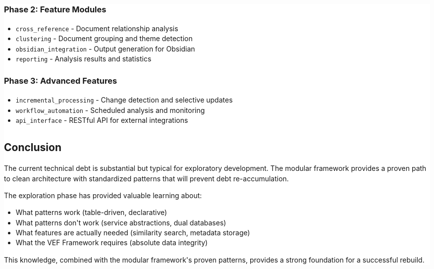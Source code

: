 ### Phase 2: Feature Modules
- `cross_reference` - Document relationship analysis
- `clustering` - Document grouping and theme detection  
- `obsidian_integration` - Output generation for Obsidian
- `reporting` - Analysis results and statistics

### Phase 3: Advanced Features
- `incremental_processing` - Change detection and selective updates
- `workflow_automation` - Scheduled analysis and monitoring
- `api_interface` - RESTful API for external integrations

## Conclusion

The current technical debt is substantial but typical for exploratory development. The modular framework provides a proven path to clean architecture with standardized patterns that will prevent debt re-accumulation.

The exploration phase has provided valuable learning about:
- What patterns work (table-driven, declarative)  
- What patterns don't work (service abstractions, dual databases)
- What features are actually needed (similarity search, metadata storage)
- What the VEF Framework requires (absolute data integrity)

This knowledge, combined with the modular framework's proven patterns, provides a strong foundation for a successful rebuild.